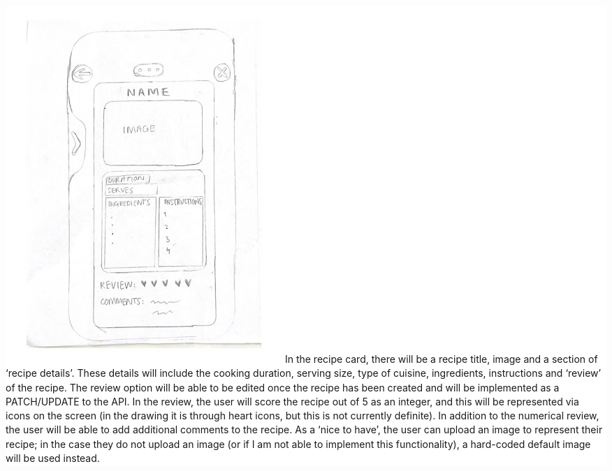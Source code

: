![Sketch of the recipe card component on mobile](/src/assets/capstone-document-images/capstone-recipeCard-sketch.jpeg)
In the recipe card, there will be a recipe title, image and a section of ‘recipe details’. These details will include the cooking duration, serving size, type of cuisine, ingredients, instructions and ‘review’ of the recipe. The review option will be able to be edited once the recipe has been created and will be implemented as a PATCH/UPDATE to the API. In the review, the user will score the recipe out of 5 as an integer, and this will be represented via icons on the screen (in the drawing it is through heart icons, but this is not currently definite). In addition to the numerical review, the user will be able to add additional comments to the recipe.
As a ‘nice to have’, the user can upload an image to represent their recipe; in the case they do not upload an image (or if I am not able to implement this functionality), a hard-coded default image will be used instead.
